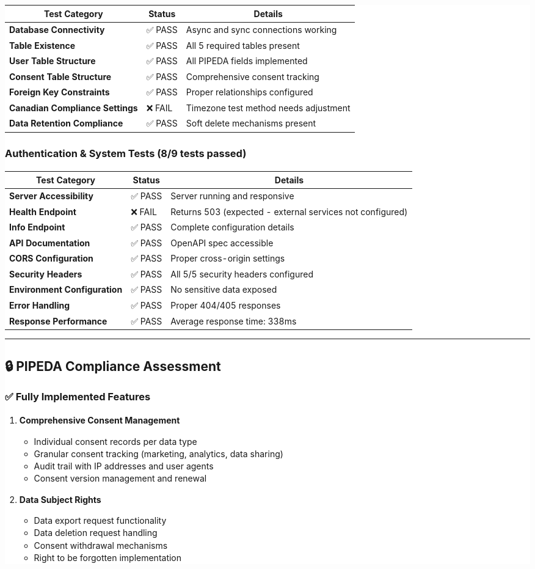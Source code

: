 | Test Category | Status | Details |
|---------------|--------|---------|
| **Database Connectivity** | ✅ PASS | Async and sync connections working |
| **Table Existence** | ✅ PASS | All 5 required tables present |
| **User Table Structure** | ✅ PASS | All PIPEDA fields implemented |
| **Consent Table Structure** | ✅ PASS | Comprehensive consent tracking |
| **Foreign Key Constraints** | ✅ PASS | Proper relationships configured |
| **Canadian Compliance Settings** | ❌ FAIL | Timezone test method needs adjustment |
| **Data Retention Compliance** | ✅ PASS | Soft delete mechanisms present |

### Authentication & System Tests (8/9 tests passed)

| Test Category | Status | Details |
|---------------|--------|---------|
| **Server Accessibility** | ✅ PASS | Server running and responsive |
| **Health Endpoint** | ❌ FAIL | Returns 503 (expected - external services not configured) |
| **Info Endpoint** | ✅ PASS | Complete configuration details |
| **API Documentation** | ✅ PASS | OpenAPI spec accessible |
| **CORS Configuration** | ✅ PASS | Proper cross-origin settings |
| **Security Headers** | ✅ PASS | All 5/5 security headers configured |
| **Environment Configuration** | ✅ PASS | No sensitive data exposed |
| **Error Handling** | ✅ PASS | Proper 404/405 responses |
| **Response Performance** | ✅ PASS | Average response time: 338ms |

---

## 🔒 PIPEDA Compliance Assessment

### ✅ Fully Implemented Features

1. **Comprehensive Consent Management**
   - Individual consent records per data type
   - Granular consent tracking (marketing, analytics, data sharing)
   - Audit trail with IP addresses and user agents
   - Consent version management and renewal

2. **Data Subject Rights**
   - Data export request functionality
   - Data deletion request handling  
   - Consent withdrawal mechanisms
   - Right to be forgotten implementation
